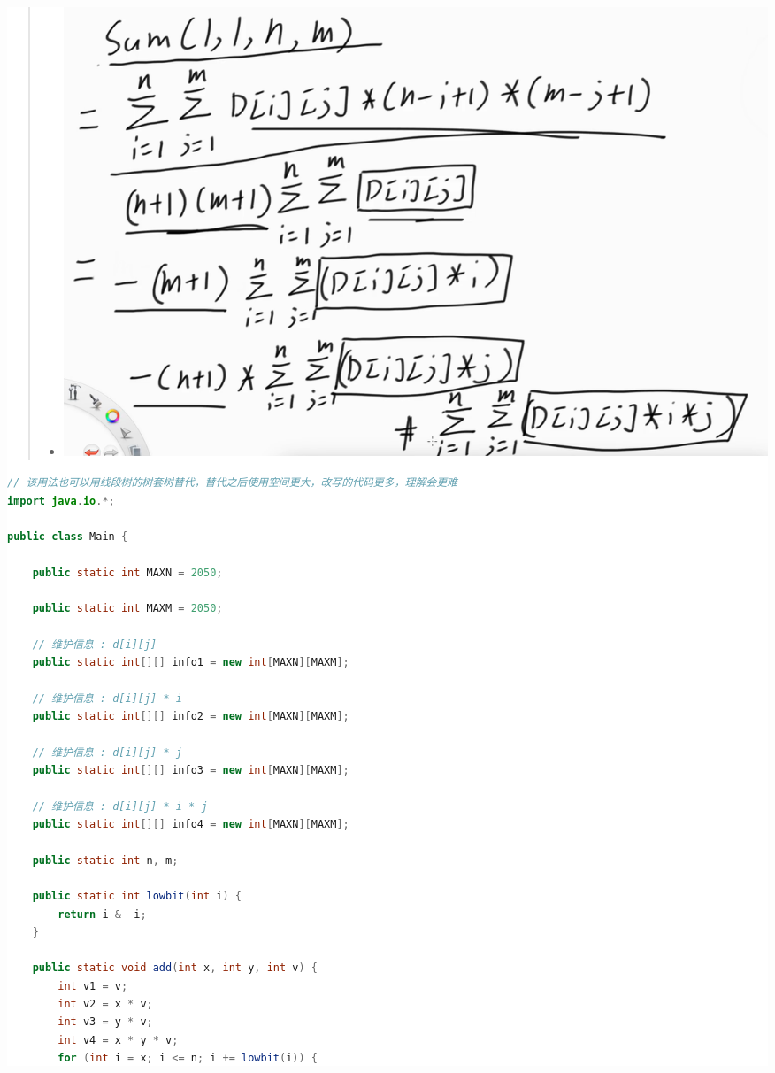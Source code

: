 >   - ![image](./images/二维数组范围增加与范围查询2.png)

```java
// 该用法也可以用线段树的树套树替代，替代之后使用空间更大，改写的代码更多，理解会更难
import java.io.*;

public class Main {

    public static int MAXN = 2050;

    public static int MAXM = 2050;

    // 维护信息 : d[i][j]
    public static int[][] info1 = new int[MAXN][MAXM];

    // 维护信息 : d[i][j] * i
    public static int[][] info2 = new int[MAXN][MAXM];

    // 维护信息 : d[i][j] * j
    public static int[][] info3 = new int[MAXN][MAXM];

    // 维护信息 : d[i][j] * i * j
    public static int[][] info4 = new int[MAXN][MAXM];

    public static int n, m;

    public static int lowbit(int i) {
        return i & -i;
    }

    public static void add(int x, int y, int v) {
        int v1 = v;
        int v2 = x * v;
        int v3 = y * v;
        int v4 = x * y * v;
        for (int i = x; i <= n; i += lowbit(i)) {
```